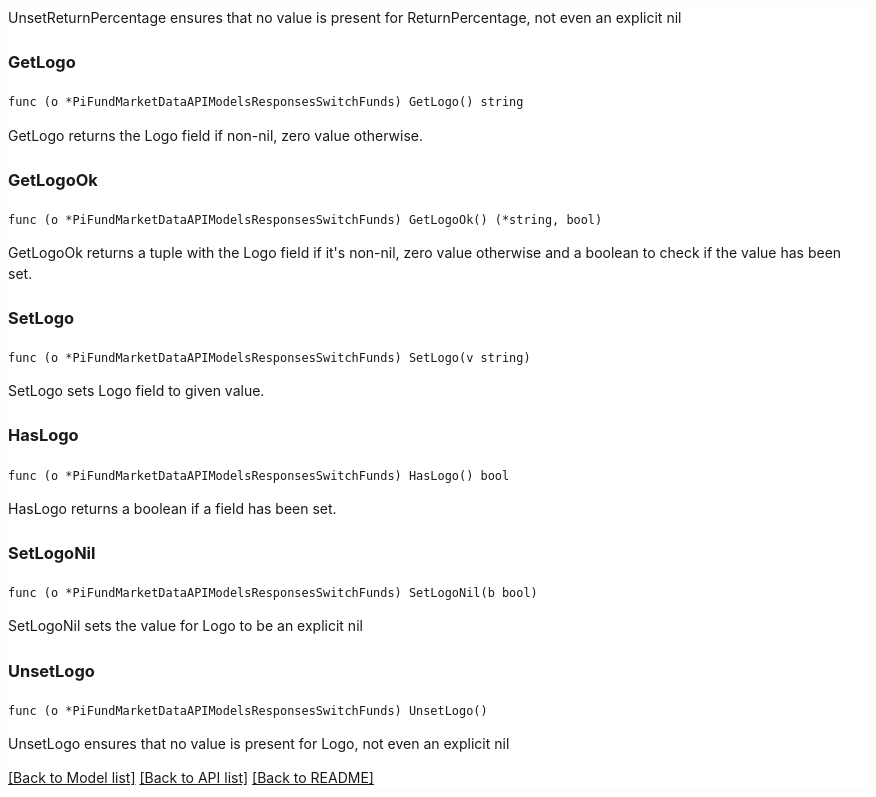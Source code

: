 UnsetReturnPercentage ensures that no value is present for ReturnPercentage, not even an explicit nil
### GetLogo

`func (o *PiFundMarketDataAPIModelsResponsesSwitchFunds) GetLogo() string`

GetLogo returns the Logo field if non-nil, zero value otherwise.

### GetLogoOk

`func (o *PiFundMarketDataAPIModelsResponsesSwitchFunds) GetLogoOk() (*string, bool)`

GetLogoOk returns a tuple with the Logo field if it's non-nil, zero value otherwise
and a boolean to check if the value has been set.

### SetLogo

`func (o *PiFundMarketDataAPIModelsResponsesSwitchFunds) SetLogo(v string)`

SetLogo sets Logo field to given value.

### HasLogo

`func (o *PiFundMarketDataAPIModelsResponsesSwitchFunds) HasLogo() bool`

HasLogo returns a boolean if a field has been set.

### SetLogoNil

`func (o *PiFundMarketDataAPIModelsResponsesSwitchFunds) SetLogoNil(b bool)`

 SetLogoNil sets the value for Logo to be an explicit nil

### UnsetLogo
`func (o *PiFundMarketDataAPIModelsResponsesSwitchFunds) UnsetLogo()`

UnsetLogo ensures that no value is present for Logo, not even an explicit nil

[[Back to Model list]](../README.md#documentation-for-models) [[Back to API list]](../README.md#documentation-for-api-endpoints) [[Back to README]](../README.md)


